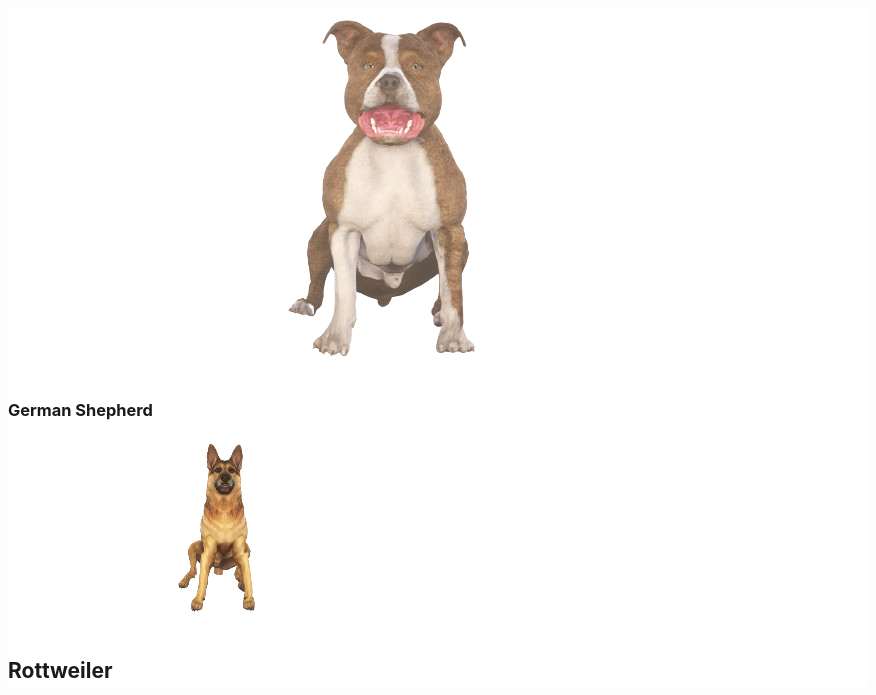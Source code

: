 <figure><img src="../../.gitbook/assets/pitt_03-removebg-preview.png" alt=""><figcaption></figcaption></figure>

</div>

### German Shepherd

<figure><img src="../../.gitbook/assets/shep_-removebg-preview.png" alt="" width="343"><figcaption></figcaption></figure>

## Rottweiler
